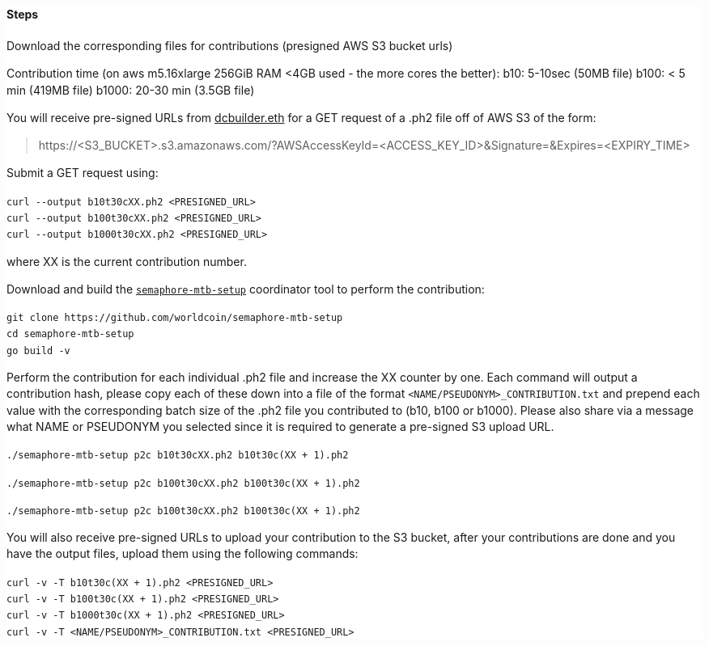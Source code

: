 #### Steps

Download the corresponding files for contributions (presigned AWS S3 bucket urls)

Contribution time (on aws m5.16xlarge 256GiB RAM <4GB used - the more cores the better):
b10: 5-10sec (50MB file)
b100: < 5 min (419MB file)
b1000: 20-30 min (3.5GB file)

You will receive pre-signed URLs from [dcbuilder.eth](https://twitter.com/DCbuild3r) for a GET request of a .ph2 file off of AWS S3 of the form:

> https://<S3_BUCKET>.s3.amazonaws.com/<FILENAME>?AWSAccessKeyId=<ACCESS_KEY_ID>&Signature=<SIGNATURE>&Expires=<EXPIRY_TIME>

Submit a GET request using:
    
```
curl --output b10t30cXX.ph2 <PRESIGNED_URL>
curl --output b100t30cXX.ph2 <PRESIGNED_URL>
curl --output b1000t30cXX.ph2 <PRESIGNED_URL>
```

where XX is the current contribution number.

Download and build the [`semaphore-mtb-setup`](https://github.com/worldcoin/semaphore-mtb-setup) coordinator tool to perform the contribution:

```
git clone https://github.com/worldcoin/semaphore-mtb-setup
cd semaphore-mtb-setup
go build -v
```
    
Perform the contribution for each individual .ph2 file and increase the XX counter by one. Each command will output a contribution hash, please copy each of these down into a file of the format `<NAME/PSEUDONYM>_CONTRIBUTION.txt` and prepend each value with the corresponding batch size of the .ph2 file you contributed to (b10, b100 or b1000). Please also share via a message what NAME or PSEUDONYM you selected since it is required to generate a pre-signed S3 upload URL.
    
```
./semaphore-mtb-setup p2c b10t30cXX.ph2 b10t30c(XX + 1).ph2
```
```
./semaphore-mtb-setup p2c b100t30cXX.ph2 b100t30c(XX + 1).ph2
```
```
./semaphore-mtb-setup p2c b100t30cXX.ph2 b100t30c(XX + 1).ph2
```
    
You will also receive pre-signed URLs to upload your contribution to the S3 bucket, after your contributions are done and you have the output files, upload them using the following commands:
    
```
curl -v -T b10t30c(XX + 1).ph2 <PRESIGNED_URL>
curl -v -T b100t30c(XX + 1).ph2 <PRESIGNED_URL>
curl -v -T b1000t30c(XX + 1).ph2 <PRESIGNED_URL>
curl -v -T <NAME/PSEUDONYM>_CONTRIBUTION.txt <PRESIGNED_URL>
```
    